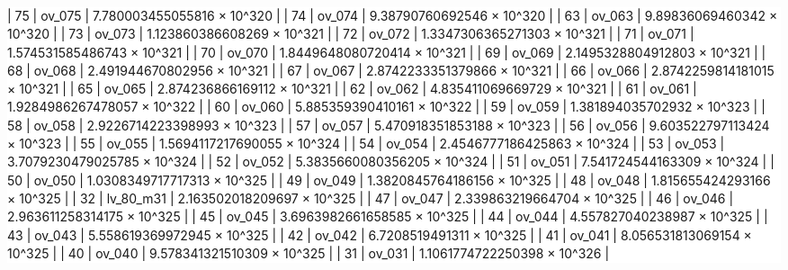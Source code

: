 | 75 | ov_075 | 7.780003455055816 × 10^320 |
| 74 | ov_074 | 9.38790760692546 × 10^320 |
| 63 | ov_063 | 9.89836069460342 × 10^320 |
| 73 | ov_073 | 1.123860386608269 × 10^321 |
| 72 | ov_072 | 1.3347306365271303 × 10^321 |
| 71 | ov_071 | 1.574531585486743 × 10^321 |
| 70 | ov_070 | 1.8449648080720414 × 10^321 |
| 69 | ov_069 | 2.1495328804912803 × 10^321 |
| 68 | ov_068 | 2.491944670802956 × 10^321 |
| 67 | ov_067 | 2.8742233351379866 × 10^321 |
| 66 | ov_066 | 2.8742259814181015 × 10^321 |
| 65 | ov_065 | 2.874236866169112 × 10^321 |
| 62 | ov_062 | 4.835411069669729 × 10^321 |
| 61 | ov_061 | 1.9284986267478057 × 10^322 |
| 60 | ov_060 | 5.885359390410161 × 10^322 |
| 59 | ov_059 | 1.381894035702932 × 10^323 |
| 58 | ov_058 | 2.9226714223398993 × 10^323 |
| 57 | ov_057 | 5.470918351853188 × 10^323 |
| 56 | ov_056 | 9.603522797113424 × 10^323 |
| 55 | ov_055 | 1.5694117217690055 × 10^324 |
| 54 | ov_054 | 2.4546777186425863 × 10^324 |
| 53 | ov_053 | 3.7079230479025785 × 10^324 |
| 52 | ov_052 | 5.3835660080356205 × 10^324 |
| 51 | ov_051 | 7.541724544163309 × 10^324 |
| 50 | ov_050 | 1.0308349717717313 × 10^325 |
| 49 | ov_049 | 1.3820845764186156 × 10^325 |
| 48 | ov_048 | 1.815655424293166 × 10^325 |
| 32 | lv_80_m31 | 2.163502018209697 × 10^325 |
| 47 | ov_047 | 2.339863219664704 × 10^325 |
| 46 | ov_046 | 2.963611258314175 × 10^325 |
| 45 | ov_045 | 3.6963982661658585 × 10^325 |
| 44 | ov_044 | 4.557827040238987 × 10^325 |
| 43 | ov_043 | 5.558619369972945 × 10^325 |
| 42 | ov_042 | 6.7208519491311 × 10^325 |
| 41 | ov_041 | 8.056531813069154 × 10^325 |
| 40 | ov_040 | 9.578341321510309 × 10^325 |
| 31 | ov_031 | 1.1061774722250398 × 10^326 |